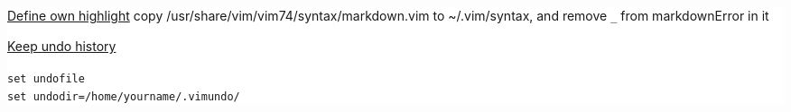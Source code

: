 [Define own highlight](https://superuser.com/questions/194459/vim-syntax-highlighting-how-to-stop-the-automatic-underlining-of-a-href)
copy /usr/share/vim/vim74/syntax/markdown.vim to ~/.vim/syntax, and remove `_` from markdownError in it

[Keep undo history](https://askubuntu.com/questions/292/how-do-i-get-vim-to-keep-its-undo-history)
```
set undofile
set undodir=/home/yourname/.vimundo/
```

